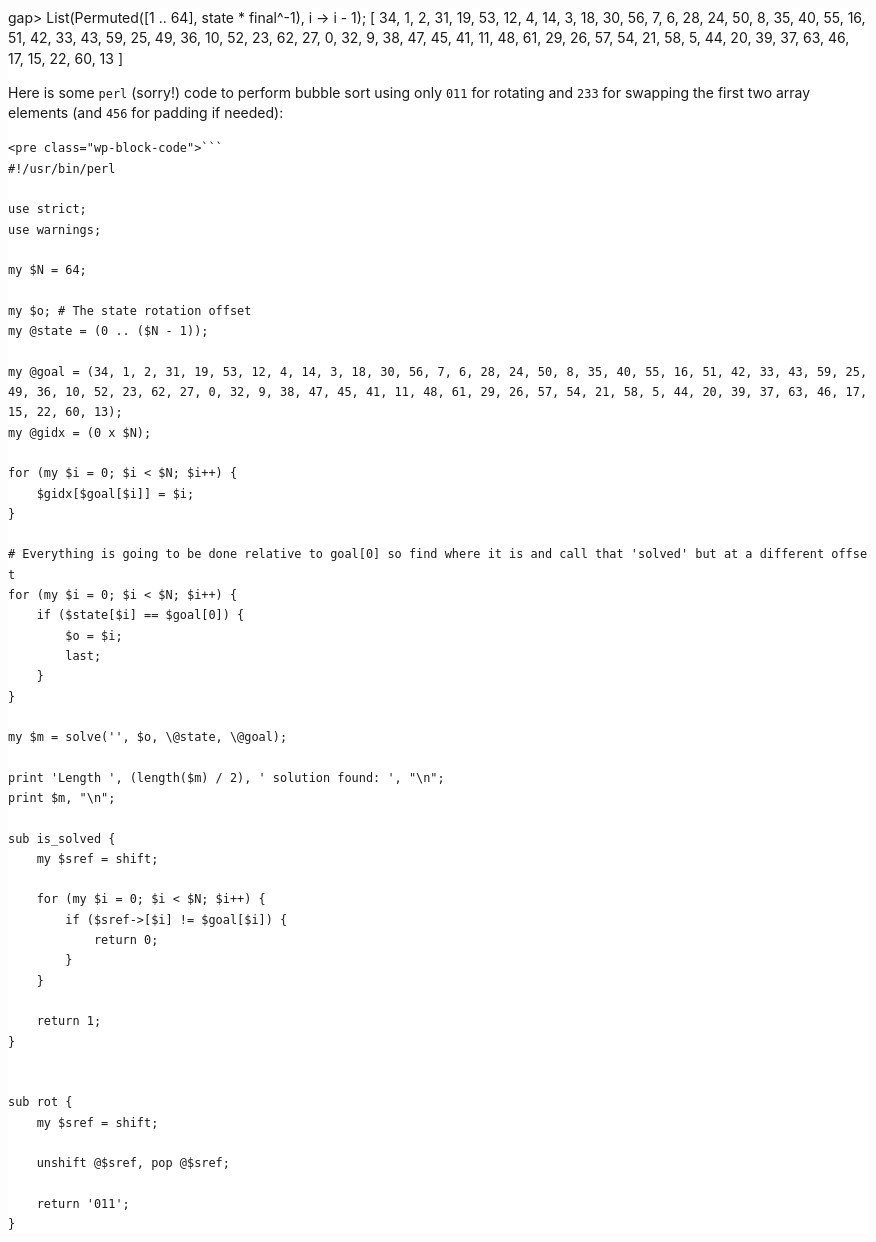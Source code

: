 gap> List(Permuted([1 .. 64], state * final^-1), i -> i - 1);
[ 34, 1, 2, 31, 19, 53, 12, 4, 14, 3, 18, 30, 56, 7, 6, 28, 24, 50, 8, 35, 40, 55, 16, 51, 42, 33, 43, 59, 25, 49, 36, 10, 52, 23, 62, 27, 0, 32, 9, 38, 47, 45, 41, 11, 48, 61, 29, 26, 57, 54, 21, 58, 5, 44, 20, 39, 37, 63, 46, 17, 15, 22, 60, 13 ]
```
```

Here is some `perl` (sorry!) code to perform bubble sort using only `011` for rotating and `233` for swapping the first two array elements (and `456` for padding if needed):

```
<pre class="wp-block-code">```
#!/usr/bin/perl

use strict;
use warnings;

my $N = 64;

my $o; # The state rotation offset
my @state = (0 .. ($N - 1));

my @goal = (34, 1, 2, 31, 19, 53, 12, 4, 14, 3, 18, 30, 56, 7, 6, 28, 24, 50, 8, 35, 40, 55, 16, 51, 42, 33, 43, 59, 25, 49, 36, 10, 52, 23, 62, 27, 0, 32, 9, 38, 47, 45, 41, 11, 48, 61, 29, 26, 57, 54, 21, 58, 5, 44, 20, 39, 37, 63, 46, 17, 15, 22, 60, 13);
my @gidx = (0 x $N);

for (my $i = 0; $i < $N; $i++) {
    $gidx[$goal[$i]] = $i;
}

# Everything is going to be done relative to goal[0] so find where it is and call that 'solved' but at a different offset
for (my $i = 0; $i < $N; $i++) {
    if ($state[$i] == $goal[0]) {
        $o = $i;
        last;
    }
}

my $m = solve('', $o, \@state, \@goal);

print 'Length ', (length($m) / 2), ' solution found: ', "\n";
print $m, "\n";

sub is_solved {
    my $sref = shift;

    for (my $i = 0; $i < $N; $i++) {
        if ($sref->[$i] != $goal[$i]) {
            return 0;
        }
    }

    return 1;
}


sub rot {
    my $sref = shift;

    unshift @$sref, pop @$sref;

    return '011';
}
```